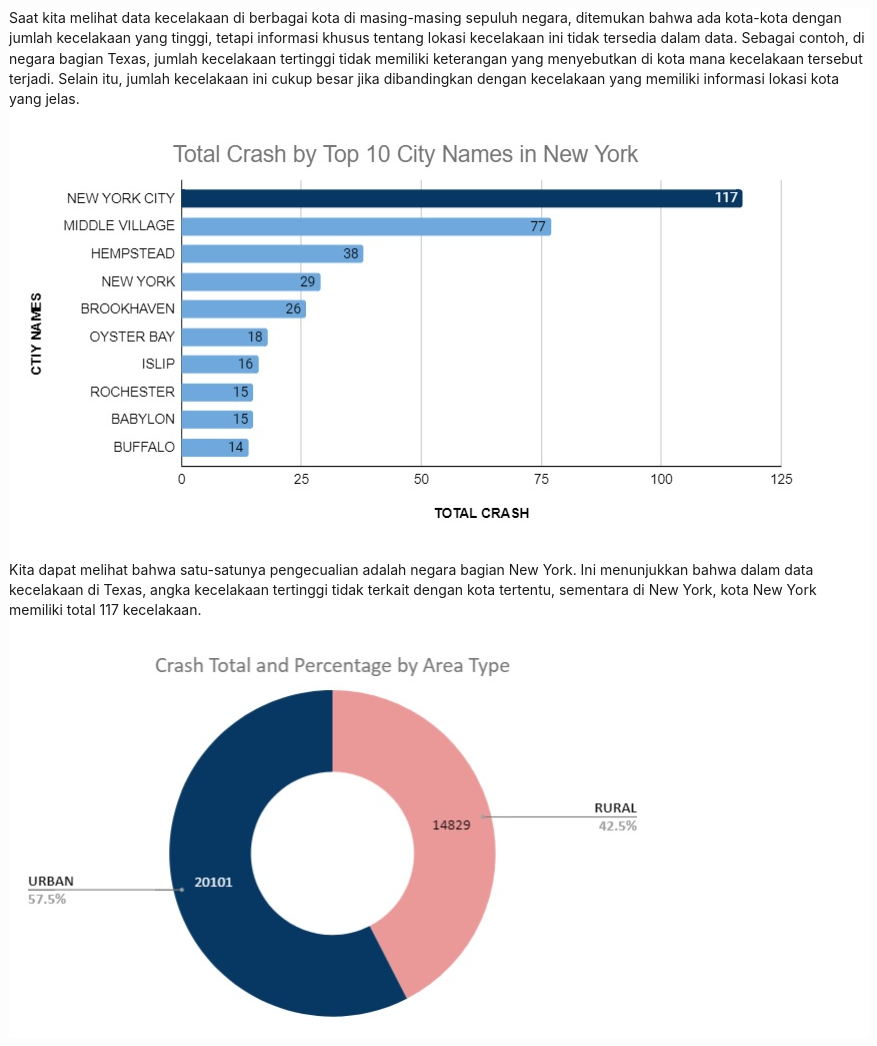   Saat kita melihat data kecelakaan di berbagai kota di masing-masing sepuluh negara, ditemukan bahwa ada kota-kota dengan jumlah kecelakaan yang tinggi, tetapi informasi khusus tentang lokasi kecelakaan ini tidak tersedia dalam data. Sebagai contoh, di negara bagian Texas, jumlah kecelakaan tertinggi tidak memiliki keterangan yang menyebutkan di kota mana kecelakaan tersebut terjadi. Selain itu, jumlah kecelakaan ini cukup besar jika dibandingkan dengan kecelakaan yang memiliki informasi lokasi kota yang jelas.

![](https://github.com/jessie-kusumawardhani/NHTSA-project/blob/main/new%20york.jpg?raw=true)

  Kita dapat melihat bahwa satu-satunya pengecualian adalah negara bagian New York. Ini menunjukkan bahwa dalam data kecelakaan di Texas, angka kecelakaan tertinggi tidak terkait dengan kota tertentu, sementara di New York, kota New York memiliki total 117 kecelakaan.

![](https://github.com/jessie-kusumawardhani/NHTSA-project/blob/main/urban%20vs%20rural-all.jpg?raw=true)
